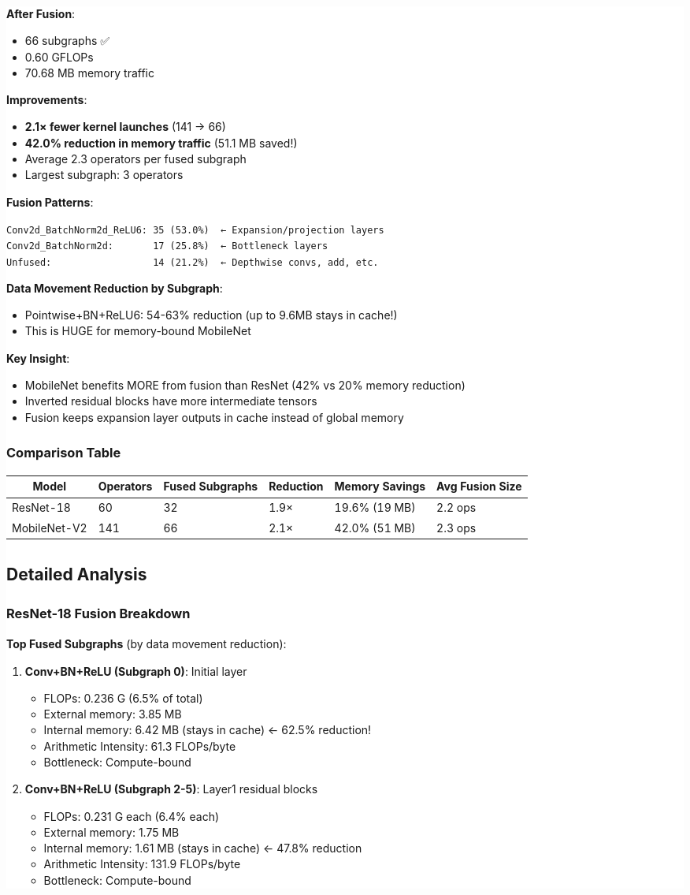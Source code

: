 **After Fusion**:
- 66 subgraphs ✅
- 0.60 GFLOPs
- 70.68 MB memory traffic

**Improvements**:
- **2.1× fewer kernel launches** (141 → 66)
- **42.0% reduction in memory traffic** (51.1 MB saved!)
- Average 2.3 operators per fused subgraph
- Largest subgraph: 3 operators

**Fusion Patterns**:
```
Conv2d_BatchNorm2d_ReLU6: 35 (53.0%)  ← Expansion/projection layers
Conv2d_BatchNorm2d:       17 (25.8%)  ← Bottleneck layers
Unfused:                  14 (21.2%)  ← Depthwise convs, add, etc.
```

**Data Movement Reduction by Subgraph**:
- Pointwise+BN+ReLU6: 54-63% reduction (up to 9.6MB stays in cache!)
- This is HUGE for memory-bound MobileNet

**Key Insight**:
- MobileNet benefits MORE from fusion than ResNet (42% vs 20% memory reduction)
- Inverted residual blocks have more intermediate tensors
- Fusion keeps expansion layer outputs in cache instead of global memory

### Comparison Table

| Model | Operators | Fused Subgraphs | Reduction | Memory Savings | Avg Fusion Size |
|-------|-----------|-----------------|-----------|----------------|-----------------|
| ResNet-18 | 60 | 32 | 1.9× | 19.6% (19 MB) | 2.2 ops |
| MobileNet-V2 | 141 | 66 | 2.1× | 42.0% (51 MB) | 2.3 ops |

## Detailed Analysis

### ResNet-18 Fusion Breakdown

**Top Fused Subgraphs** (by data movement reduction):

1. **Conv+BN+ReLU (Subgraph 0)**: Initial layer
   - FLOPs: 0.236 G (6.5% of total)
   - External memory: 3.85 MB
   - Internal memory: 6.42 MB (stays in cache) ← 62.5% reduction!
   - Arithmetic Intensity: 61.3 FLOPs/byte
   - Bottleneck: Compute-bound

2. **Conv+BN+ReLU (Subgraph 2-5)**: Layer1 residual blocks
   - FLOPs: 0.231 G each (6.4% each)
   - External memory: 1.75 MB
   - Internal memory: 1.61 MB (stays in cache) ← 47.8% reduction
   - Arithmetic Intensity: 131.9 FLOPs/byte
   - Bottleneck: Compute-bound
